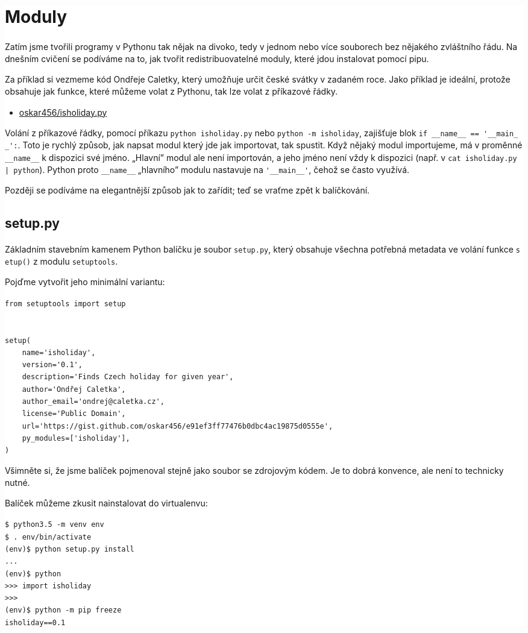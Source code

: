 Moduly
======

Zatím jsme tvořili programy v Pythonu tak nějak na divoko, tedy v jednom nebo
více souborech bez nějakého zvláštního řádu. Na dnešním cvičení se podíváme na
to, jak tvořit redistribuovatelné moduly, které jdou instalovat pomocí pipu.

Za příklad si vezmeme kód Ondřeje Caletky, který umožňuje určit české svátky
v zadaném roce. Jako příklad je ideální, protože obsahuje jak funkce, které
můžeme volat z Pythonu, tak lze volat z příkazové řádky.

 * [oskar456/isholiday.py](https://gist.github.com/oskar456/e91ef3ff77476b0dbc4ac19875d0555e)


Volání z příkazové řádky, pomocí příkazu `python isholiday.py` nebo
`python -m isholiday`, zajišťuje blok `if __name__ == '__main__':`.
Toto je rychlý způsob, jak napsat modul který jde jak importovat, tak spustit.
Když nějaký modul importujeme, má v proměnné `__name__` k dispozici své jméno.
„Hlavní” modul ale není importován, a jeho jméno není vždy k dispozici
(např. v `cat isholiday.py | python`).
Python proto `__name__` „hlavního” modulu nastavuje na `'__main__'`,
čehož se často využívá.

Později se podíváme na elegantnější způsob jak to zařídit; teď se vraťme
zpět k balíčkování.

setup.py
--------

Základním stavebním kamenem Python balíčku je soubor `setup.py`, který
obsahuje všechna potřebná metadata ve volání funkce `setup()` z modulu
`setuptools`.

Pojďme vytvořit jeho minimální variantu:

    from setuptools import setup


    setup(
        name='isholiday',
        version='0.1',
        description='Finds Czech holiday for given year',
        author='Ondřej Caletka',
        author_email='ondrej@caletka.cz',
        license='Public Domain',
        url='https://gist.github.com/oskar456/e91ef3ff77476b0dbc4ac19875d0555e',
        py_modules=['isholiday'],
    )

Všimněte si, že jsme balíček pojmenoval stejně jako soubor se zdrojovým kódem.
Je to dobrá konvence, ale není to technicky nutné.

Balíček můžeme zkusit nainstalovat do virtualenvu:

    $ python3.5 -m venv env
    $ . env/bin/activate
    (env)$ python setup.py install
    ...
    (env)$ python
    >>> import isholiday
    >>> 
    (env)$ python -m pip freeze
    isholiday==0.1


[CC0]: https://creativecommons.org/publicdomain/zero/1.0/legalcode.txt
[dokumentace]: https://docs.python.org/3/distutils/sourcedist.html#specifying-the-files-to-distribute
[entrypoints]: https://setuptools.readthedocs.io/en/latest/setuptools.html#dynamic-discovery-of-services-and-plugins
[choosealicense.com]: http://choosealicense.com/